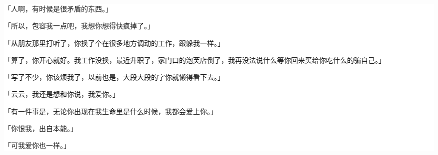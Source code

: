  <p>「人啊，有时候是很矛盾的东西。」</p>
 <p>「所以，包容我一点吧，我想你想得快疯掉了。」</p>
 <p>「从朋友那里打听了，你换了个在很多地方调动的工作，跟躲我一样。」</p>
 <p>「算了，你开心就好。我工作没换，最近升职了，家门口的泡芙店倒了，我再没法说什么等你回来买给你吃什么的骗自己。」</p>
 <p>「写了不少，你该烦我了，以前也是，大段大段的字你就懒得看下去。」</p>
 <p>「云云，我还是想和你说，我爱你。」</p>
 <p>「有一件事是，无论你出现在我生命里是什么时候，我都会爱上你。」</p>
 <p>「你恨我，出自本能。」</p>
 <p>「可我爱你也一样。」</p>
</div>
